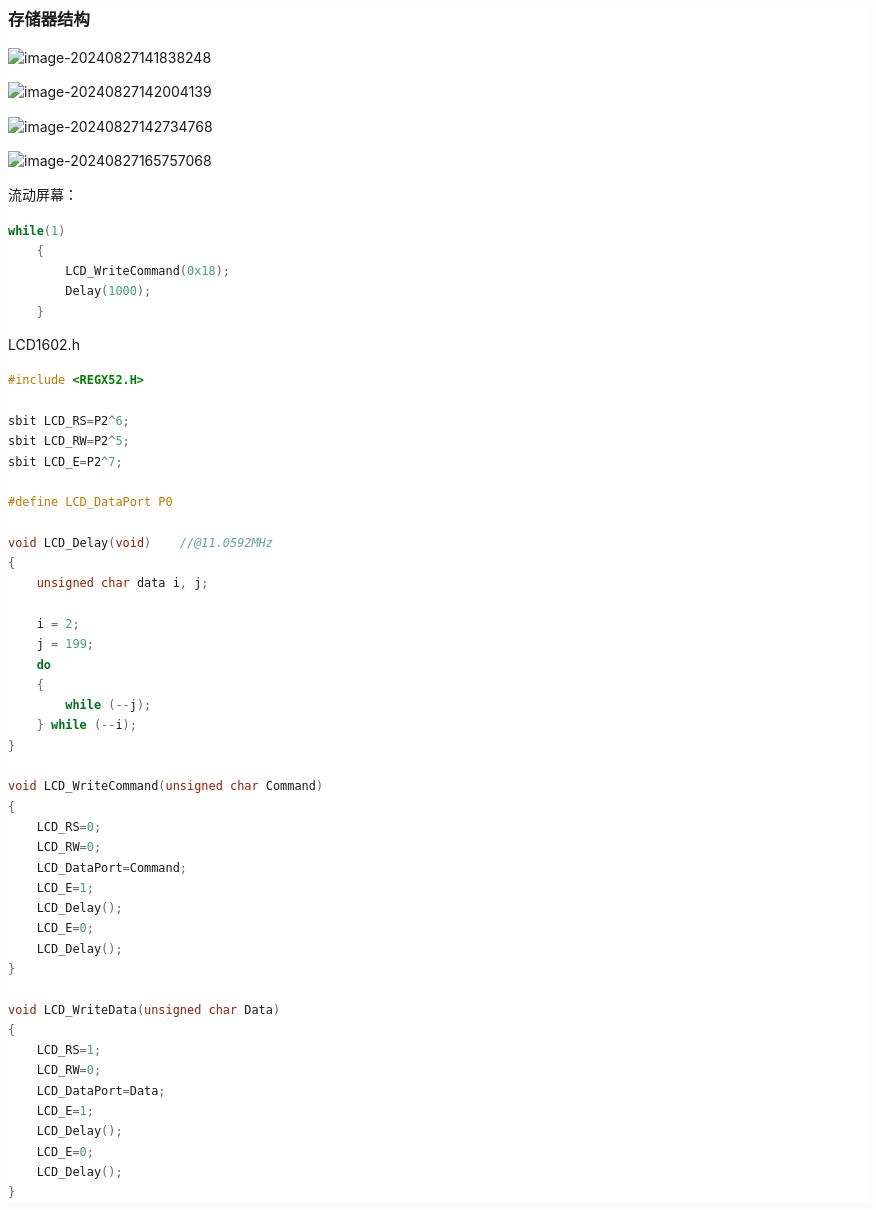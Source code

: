 ### 存储器结构

![image-20240827141838248](C:\Users\Anna\AppData\Roaming\Typora\typora-user-images\image-20240827141838248.png)

![image-20240827142004139](C:\Users\Anna\AppData\Roaming\Typora\typora-user-images\image-20240827142004139.png)

![image-20240827142734768](C:\Users\Anna\AppData\Roaming\Typora\typora-user-images\image-20240827142734768.png)

![image-20240827165757068](C:\Users\Anna\AppData\Roaming\Typora\typora-user-images\image-20240827165757068.png)

流动屏幕：

```C
while(1)
	{
		LCD_WriteCommand(0x18);
		Delay(1000);
	}
```

LCD1602.h

```C
#include <REGX52.H>

sbit LCD_RS=P2^6;
sbit LCD_RW=P2^5;
sbit LCD_E=P2^7;

#define LCD_DataPort P0

void LCD_Delay(void)	//@11.0592MHz
{
	unsigned char data i, j;

	i = 2;
	j = 199;
	do
	{
		while (--j);
	} while (--i);
}

void LCD_WriteCommand(unsigned char Command)
{
	LCD_RS=0;
	LCD_RW=0;
	LCD_DataPort=Command;
	LCD_E=1;
	LCD_Delay();
	LCD_E=0;
	LCD_Delay();
}

void LCD_WriteData(unsigned char Data)
{
	LCD_RS=1;
	LCD_RW=0;
	LCD_DataPort=Data;
	LCD_E=1;
	LCD_Delay();
	LCD_E=0;
	LCD_Delay();
}

```